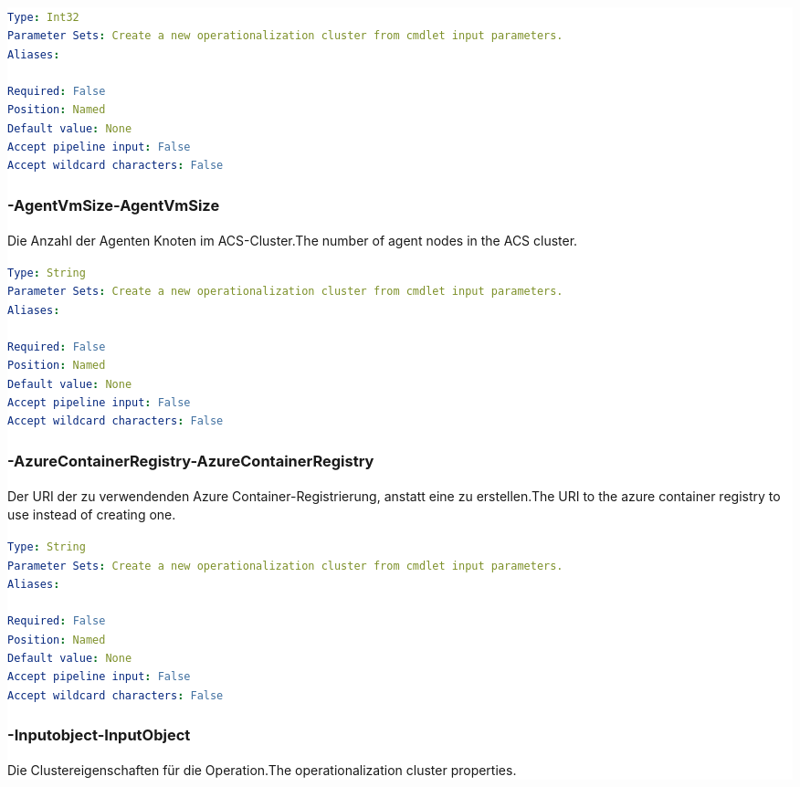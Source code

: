 ```yaml
Type: Int32
Parameter Sets: Create a new operationalization cluster from cmdlet input parameters.
Aliases: 

Required: False
Position: Named
Default value: None
Accept pipeline input: False
Accept wildcard characters: False
```

### <span data-ttu-id="f5100-119">-AgentVmSize</span><span class="sxs-lookup"><span data-stu-id="f5100-119">-AgentVmSize</span></span>
<span data-ttu-id="f5100-120">Die Anzahl der Agenten Knoten im ACS-Cluster.</span><span class="sxs-lookup"><span data-stu-id="f5100-120">The number of agent nodes in the ACS cluster.</span></span>

```yaml
Type: String
Parameter Sets: Create a new operationalization cluster from cmdlet input parameters.
Aliases: 

Required: False
Position: Named
Default value: None
Accept pipeline input: False
Accept wildcard characters: False
```

### <span data-ttu-id="f5100-121">-AzureContainerRegistry</span><span class="sxs-lookup"><span data-stu-id="f5100-121">-AzureContainerRegistry</span></span>
<span data-ttu-id="f5100-122">Der URI der zu verwendenden Azure Container-Registrierung, anstatt eine zu erstellen.</span><span class="sxs-lookup"><span data-stu-id="f5100-122">The URI to the azure container registry to use instead of creating one.</span></span>

```yaml
Type: String
Parameter Sets: Create a new operationalization cluster from cmdlet input parameters.
Aliases: 

Required: False
Position: Named
Default value: None
Accept pipeline input: False
Accept wildcard characters: False
```

### <span data-ttu-id="f5100-123">-Inputobject</span><span class="sxs-lookup"><span data-stu-id="f5100-123">-InputObject</span></span>
<span data-ttu-id="f5100-124">Die Clustereigenschaften für die Operation.</span><span class="sxs-lookup"><span data-stu-id="f5100-124">The operationalization cluster properties.</span></span>
